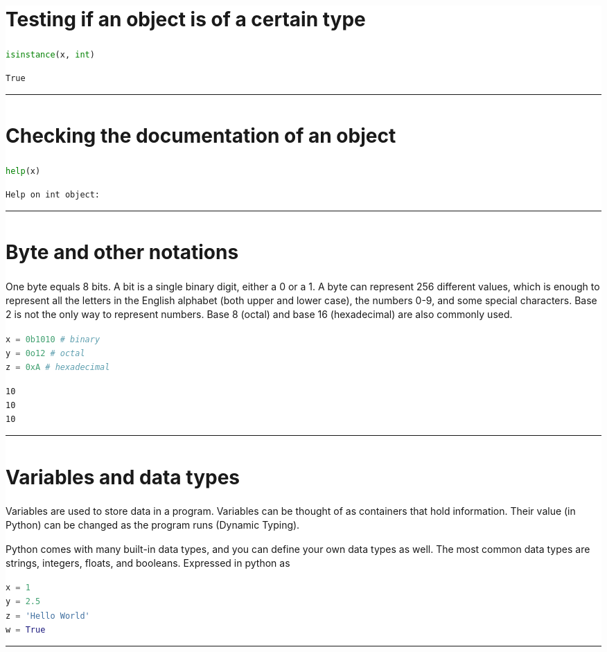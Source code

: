 # Testing if an object is of a certain type

```python
isinstance(x, int)
```

```output
True
```

---
# Checking the documentation of an object

```python
help(x)
```

```output
Help on int object:
```

---
# Byte and other notations

One byte equals 8 bits. A bit is a single binary digit, either a 0 or a 1. A byte can represent 256 different values, which is enough to represent all the letters in the English alphabet (both upper and lower case), the numbers 0-9, and some special characters. Base 2 is not the only way to represent numbers. Base 8 (octal) and base 16 (hexadecimal) are also commonly used.

```python
x = 0b1010 # binary
y = 0o12 # octal
z = 0xA # hexadecimal
```

```output
10
10
10
```

---

# Variables and data types

Variables are used to store data in a program. Variables can be thought of as containers that hold information. Their value (in Python) can be changed as the program runs (Dynamic Typing).

Python comes with many built-in data types, and you can define your own data types as well. The most common data types are strings, integers, floats, and booleans. Expressed in python as 
    
```python
x = 1
y = 2.5
z = 'Hello World'
w = True
 ```

---